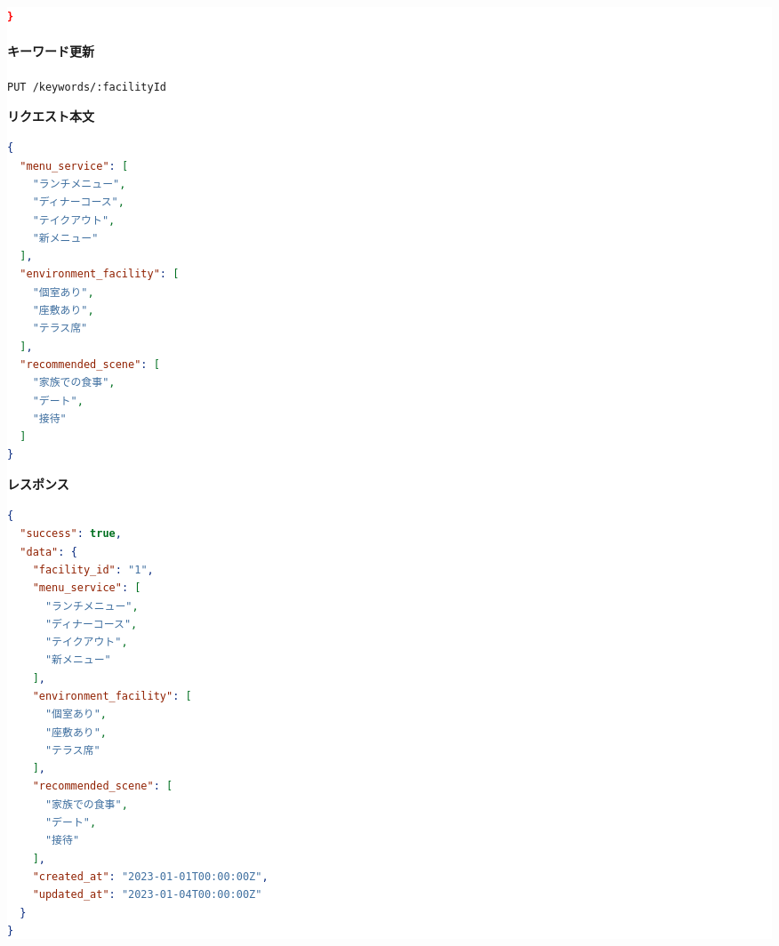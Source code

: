 ```json
}
```

#### キーワード更新
```
PUT /keywords/:facilityId
```

**リクエスト本文**
```json
{
  "menu_service": [
    "ランチメニュー",
    "ディナーコース",
    "テイクアウト",
    "新メニュー"
  ],
  "environment_facility": [
    "個室あり",
    "座敷あり",
    "テラス席"
  ],
  "recommended_scene": [
    "家族での食事",
    "デート",
    "接待"
  ]
}
```

**レスポンス**
```json
{
  "success": true,
  "data": {
    "facility_id": "1",
    "menu_service": [
      "ランチメニュー",
      "ディナーコース",
      "テイクアウト",
      "新メニュー"
    ],
    "environment_facility": [
      "個室あり",
      "座敷あり",
      "テラス席"
    ],
    "recommended_scene": [
      "家族での食事",
      "デート",
      "接待"
    ],
    "created_at": "2023-01-01T00:00:00Z",
    "updated_at": "2023-01-04T00:00:00Z"
  }
}
```
